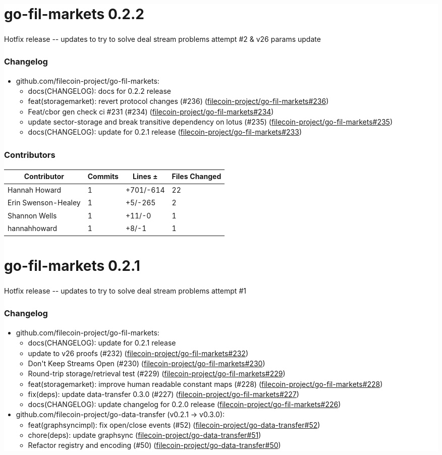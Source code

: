 # go-fil-markets 0.2.2

Hotfix release -- updates to try to solve deal stream problems attempt #2 & v26 params update

### Changelog

- github.com/filecoin-project/go-fil-markets:
  - docs(CHANGELOG): docs for 0.2.2 release
  - feat(storagemarket): revert protocol changes (#236) ([filecoin-project/go-fil-markets#236](https://github.com/filecoin-project/go-fil-markets/pull/236))
  - Feat/cbor gen check ci #231 (#234) ([filecoin-project/go-fil-markets#234](https://github.com/filecoin-project/go-fil-markets/pull/234))
  - update sector-storage and break transitive dependency on lotus (#235) ([filecoin-project/go-fil-markets#235](https://github.com/filecoin-project/go-fil-markets/pull/235))
  - docs(CHANGELOG): update for 0.2.1 release ([filecoin-project/go-fil-markets#233](https://github.com/filecoin-project/go-fil-markets/pull/233))

### Contributors

| Contributor | Commits | Lines ± | Files Changed |
|-------------|---------|---------|---------------|
| Hannah Howard | 1 | +701/-614 | 22 |
| Erin Swenson-Healey | 1 | +5/-265 | 2 |
| Shannon Wells | 1 | +11/-0 | 1 |
| hannahhoward | 1 | +8/-1 | 1 |

# go-fil-markets 0.2.1

Hotfix release -- updates to try to solve deal stream problems attempt #1

### Changelog
- github.com/filecoin-project/go-fil-markets:
  - docs(CHANGELOG): update for 0.2.1 release
  - update to v26 proofs (#232) ([filecoin-project/go-fil-markets#232](https://github.com/filecoin-project/go-fil-markets/pull/232))
  - Don't Keep Streams Open (#230) ([filecoin-project/go-fil-markets#230](https://github.com/filecoin-project/go-fil-markets/pull/230))
  - Round-trip storage/retrieval test (#229) ([filecoin-project/go-fil-markets#229](https://github.com/filecoin-project/go-fil-markets/pull/229))
  - feat(storagemarket): improve human readable constant maps (#228) ([filecoin-project/go-fil-markets#228](https://github.com/filecoin-project/go-fil-markets/pull/228))
  - fix(deps): update data-transfer 0.3.0 (#227) ([filecoin-project/go-fil-markets#227](https://github.com/filecoin-project/go-fil-markets/pull/227))
  - docs(CHANGELOG): update changelog for 0.2.0 release ([filecoin-project/go-fil-markets#226](https://github.com/filecoin-project/go-fil-markets/pull/226))
- github.com/filecoin-project/go-data-transfer (v0.2.1 -> v0.3.0):
  - feat(graphsyncimpl): fix open/close events (#52) ([filecoin-project/go-data-transfer#52](https://github.com/filecoin-project/go-data-transfer/pull/52))
  - chore(deps): update graphsync ([filecoin-project/go-data-transfer#51](https://github.com/filecoin-project/go-data-transfer/pull/51))
  - Refactor registry and encoding (#50) ([filecoin-project/go-data-transfer#50](https://github.com/filecoin-project/go-data-transfer/pull/50))

